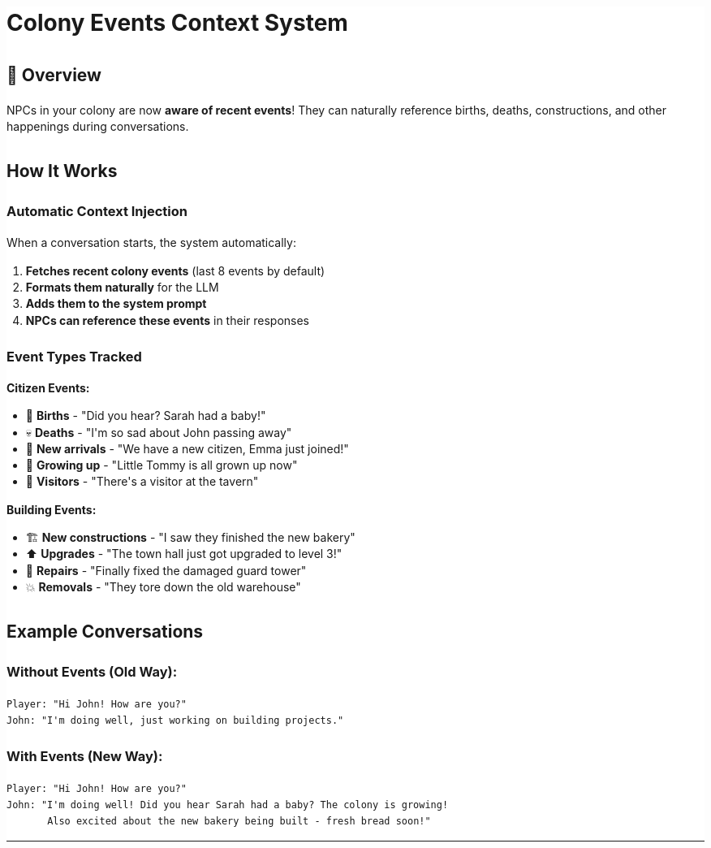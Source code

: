 # Colony Events Context System

## 🌟 Overview

NPCs in your colony are now **aware of recent events**! They can naturally reference births, deaths, constructions, and other happenings during conversations.

## How It Works

### Automatic Context Injection

When a conversation starts, the system automatically:

1. **Fetches recent colony events** (last 8 events by default)
2. **Formats them naturally** for the LLM
3. **Adds them to the system prompt**
4. **NPCs can reference these events** in their responses

### Event Types Tracked

**Citizen Events:**
- 👶 **Births** - "Did you hear? Sarah had a baby!"
- 💀 **Deaths** - "I'm so sad about John passing away"
- 🚶 **New arrivals** - "We have a new citizen, Emma just joined!"
- 👨 **Growing up** - "Little Tommy is all grown up now"
- 🏨 **Visitors** - "There's a visitor at the tavern"

**Building Events:**
- 🏗️ **New constructions** - "I saw they finished the new bakery"
- ⬆️ **Upgrades** - "The town hall just got upgraded to level 3!"
- 🔧 **Repairs** - "Finally fixed the damaged guard tower"
- 💥 **Removals** - "They tore down the old warehouse"

## Example Conversations

### Without Events (Old Way):
```
Player: "Hi John! How are you?"
John: "I'm doing well, just working on building projects."
```

### With Events (New Way):
```
Player: "Hi John! How are you?"
John: "I'm doing well! Did you hear Sarah had a baby? The colony is growing! 
       Also excited about the new bakery being built - fresh bread soon!"
```

---
